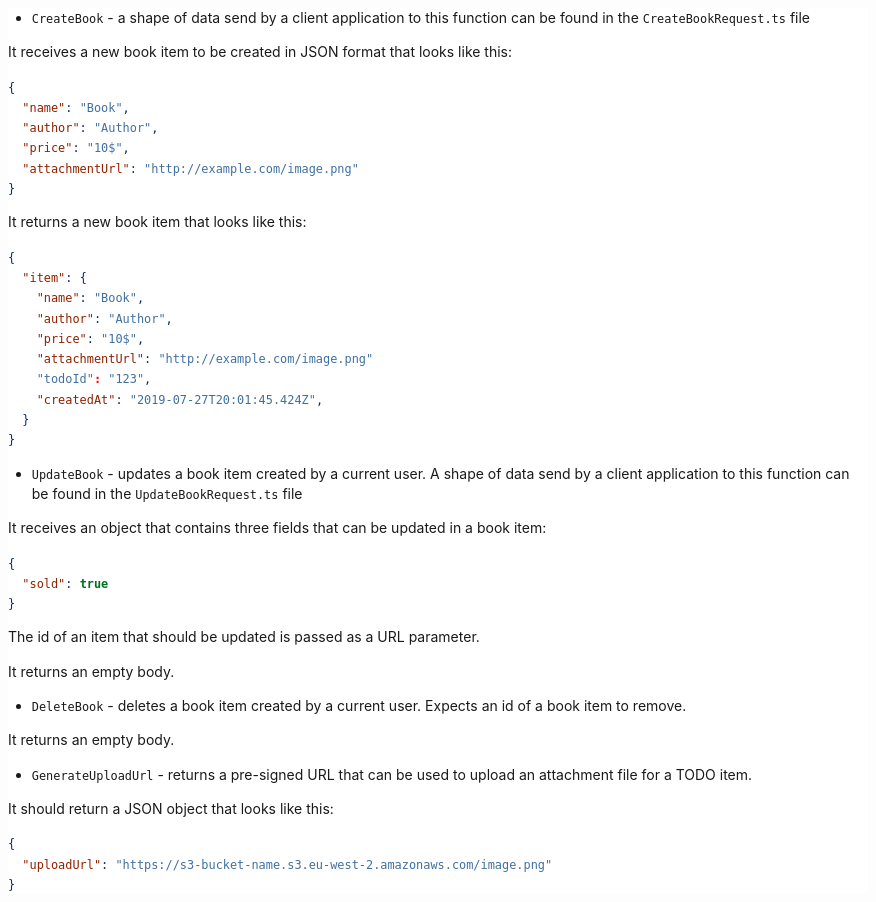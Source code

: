 * `CreateBook` - a shape of data send by a client application to this function can be found in the `CreateBookRequest.ts` file

It receives a new book item to be created in JSON format that looks like this:

```json
{
  "name": "Book",
  "author": "Author",
  "price": "10$",
  "attachmentUrl": "http://example.com/image.png"
}
```

It returns a new book item that looks like this:

```json
{
  "item": {
    "name": "Book",
    "author": "Author",
    "price": "10$",
    "attachmentUrl": "http://example.com/image.png"
    "todoId": "123",
    "createdAt": "2019-07-27T20:01:45.424Z",
  }
}
```

* `UpdateBook` - updates a book item created by a current user. A shape of data send by a client application to this function can be found in the `UpdateBookRequest.ts` file

It receives an object that contains three fields that can be updated in a book item:

```json
{
  "sold": true
}
```

The id of an item that should be updated is passed as a URL parameter.

It returns an empty body.

* `DeleteBook` - deletes a book item created by a current user. Expects an id of a book item to remove.

It returns an empty body.

* `GenerateUploadUrl` - returns a pre-signed URL that can be used to upload an attachment file for a TODO item.

It should return a JSON object that looks like this:

```json
{
  "uploadUrl": "https://s3-bucket-name.s3.eu-west-2.amazonaws.com/image.png"
}
```
